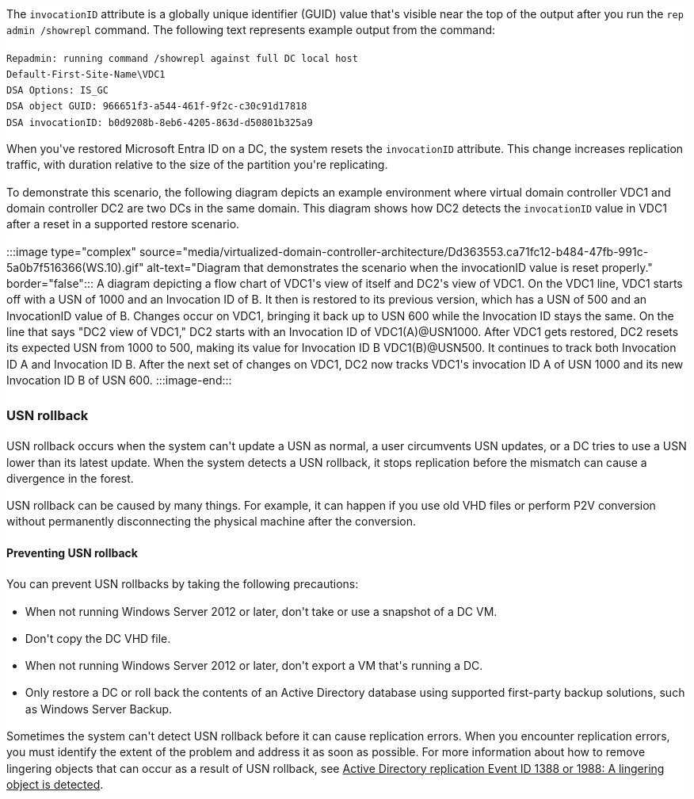 The `invocationID` attribute is a globally unique identifier (GUID) value that's visible near the top of the output after you run the `repadmin /showrepl` command. The following text represents example output from the command:

```output
Repadmin: running command /showrepl against full DC local host
Default-First-Site-Name\VDC1
DSA Options: IS_GC
DSA object GUID: 966651f3-a544-461f-9f2c-c30c91d17818
DSA invocationID: b0d9208b-8eb6-4205-863d-d50801b325a9
```

When you've restored Microsoft Entra ID on a DC, the system resets the `invocationID` attribute. This change increases replication traffic, with duration relative to the size of the partition you're replicating.

To demonstrate this scenario, the following diagram depicts an example environment where virtual domain controller VDC1 and domain controller DC2 are two DCs in the same domain. This diagram shows how DC2 detects the `invocationID` value in VDC1 after a reset in a supported restore scenario.

:::image type="complex" source="media/virtualized-domain-controller-architecture/Dd363553.ca71fc12-b484-47fb-991c-5a0b7f516366(WS.10).gif" alt-text="Diagram that demonstrates the scenario when the invocationID value is reset properly." border="false":::
   A diagram depicting a flow chart of VDC1's view of itself and DC2's view of VDC1. On the VDC1 line, VDC1 starts off with a USN of 1000 and an Invocation ID of B. It then is restored to its previous version, which has a USN of 500 and an InvocationID value of B. Changes occur on VDC1, bringing it back up to USN 600 while the Invocation ID stays the same. On the line that says "DC2 view of VDC1," DC2 starts with an Invocation ID of VDC1(A)@USN1000. After VDC1 gets restored, DC2 resets its expected USN from 1000 to 500, making its value for Invocation ID B VDC1(B)@USN500. It continues to track both Invocation ID A and Invocation ID B. After the next set of changes on VDC1, DC2 now tracks VDC1's invocation ID A of USN 1000 and its new Invocation ID B of USN 600.
:::image-end:::

### USN rollback

USN rollback occurs when the system can't update a USN as normal, a user circumvents USN updates, or a DC tries to use a USN lower than its latest update. When the system detects a USN rollback, it stops replication before the mismatch can cause a divergence in the forest.

USN rollback can be caused by many things. For example, it can happen if you use old VHD files or perform P2V conversion without permanently disconnecting the physical machine after the conversion.

#### Preventing USN rollback

You can prevent USN rollbacks by taking the following precautions:

- When not running Windows Server 2012 or later, don't take or use a snapshot of a DC VM.

- Don't copy the DC VHD file.

- When not running Windows Server 2012 or later, don't export a VM that's running a DC.

- Only restore a DC or roll back the contents of an Active Directory database using supported first-party backup solutions, such as Windows Server Backup.

Sometimes the system can't detect USN rollback before it can cause replication errors. When you encounter replication errors, you must identify the extent of the problem and address it as soon as possible. For more information about how to remove lingering objects that can occur as a result of USN rollback, see [Active Directory replication Event ID 1388 or 1988: A lingering object is detected](/troubleshoot/windows-server/identity/active-directory-replication-event-id-1388-1988).

